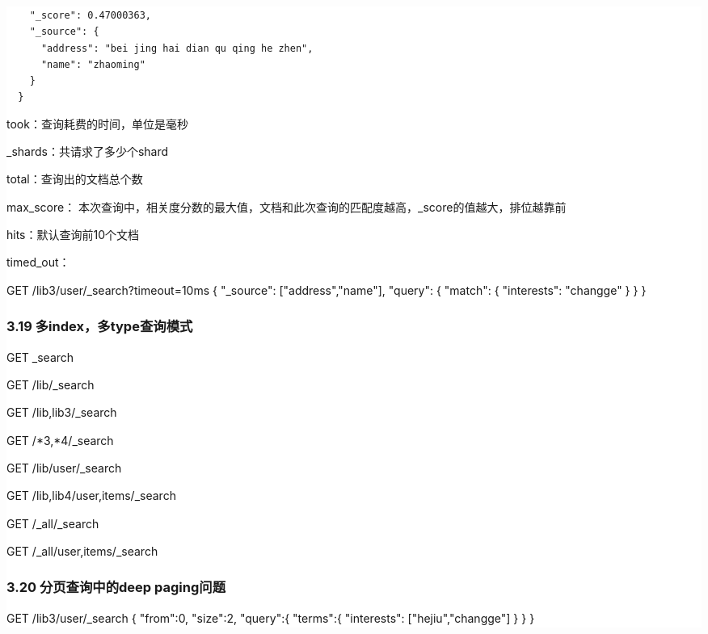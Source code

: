         "_score": 0.47000363,
        "_source": {
          "address": "bei jing hai dian qu qing he zhen",
          "name": "zhaoming"
        }
      }

took：查询耗费的时间，单位是毫秒

_shards：共请求了多少个shard

total：查询出的文档总个数

max_score： 本次查询中，相关度分数的最大值，文档和此次查询的匹配度越高，_score的值越大，排位越靠前

hits：默认查询前10个文档

timed_out：

GET /lib3/user/_search?timeout=10ms
{
    "_source": ["address","name"],
    "query": {
        "match": {
            "interests": "changge"
        }
    }
}


### 3.19 多index，多type查询模式

GET _search

GET /lib/_search

GET /lib,lib3/_search

GET /*3,*4/_search

GET /lib/user/_search

GET /lib,lib4/user,items/_search

GET /_all/_search

GET /_all/user,items/_search

### 3.20 分页查询中的deep paging问题

GET /lib3/user/_search
{
    "from":0,
    "size":2,
    "query":{
        "terms":{
            "interests": ["hejiu","changge"]
        }
    }
}
